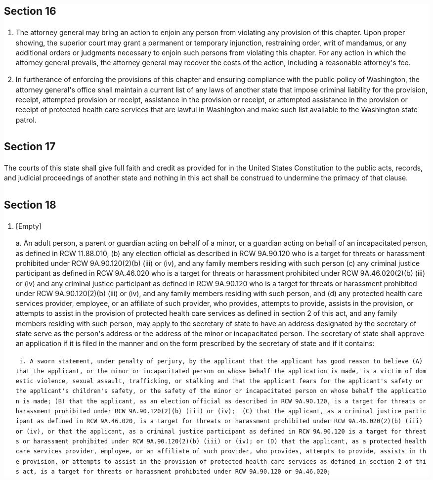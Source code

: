 ## Section 16
1. The attorney general may bring an action to enjoin any person from violating any provision of this chapter. Upon proper showing, the superior court may grant a permanent or temporary injunction, restraining order, writ of mandamus, or any additional orders or judgments necessary to enjoin such persons from violating this chapter. For any action in which the attorney general prevails, the attorney general may recover the costs of the action, including a reasonable attorney's fee.

2. In furtherance of enforcing the provisions of this chapter and ensuring compliance with the public policy of Washington, the attorney general's office shall maintain a current list of any laws of another state that impose criminal liability for the provision, receipt, attempted provision or receipt, assistance in the provision or receipt, or attempted assistance in the provision or receipt of protected health care services that are lawful in Washington and make such list available to the Washington state patrol.

## Section 17
The courts of this state shall give full faith and credit as provided for in the United States Constitution to the public acts, records, and judicial proceedings of another state and nothing in this act shall be construed to undermine the primacy of that clause.

## Section 18
1. [Empty]

    a. An adult person, a parent or guardian acting on behalf of a minor, or a guardian acting on behalf of an incapacitated person, as defined in RCW 11.88.010, (b) any election official as described in RCW 9A.90.120 who is a target for threats or harassment prohibited under RCW 9A.90.120(2)(b) (iii) or (iv), and any family members residing with such person (c) any criminal justice participant as defined in RCW 9A.46.020 who is a target for threats or harassment prohibited under RCW 9A.46.020(2)(b) (iii) or (iv) and any criminal justice participant as defined in RCW 9A.90.120 who is a target for threats or harassment prohibited under RCW 9A.90.120(2)(b) (iii) or (iv), and any family members residing with such person, and (d) any protected health care services provider, employee, or an affiliate of such provider, who provides, attempts to provide, assists in the provision, or attempts to assist in the provision of protected health care services as defined in section 2 of this act, and any family members residing with such person, may apply to the secretary of state to have an address designated by the secretary of state serve as the person's address or the address of the minor or incapacitated person. The secretary of state shall approve an application if it is filed in the manner and on the form prescribed by the secretary of state and if it contains:

        i. A sworn statement, under penalty of perjury, by the applicant that the applicant has good reason to believe (A) that the applicant, or the minor or incapacitated person on whose behalf the application is made, is a victim of domestic violence, sexual assault, trafficking, or stalking and that the applicant fears for the applicant's safety or the applicant's children's safety, or the safety of the minor or incapacitated person on whose behalf the application is made; (B) that the applicant, as an election official as described in RCW 9A.90.120, is a target for threats or harassment prohibited under RCW 9A.90.120(2)(b) (iii) or (iv);  (C) that the applicant, as a criminal justice participant as defined in RCW 9A.46.020, is a target for threats or harassment prohibited under RCW 9A.46.020(2)(b) (iii) or (iv), or that the applicant, as a criminal justice participant as defined in RCW 9A.90.120 is a target for threats or harassment prohibited under RCW 9A.90.120(2)(b) (iii) or (iv); or (D) that the applicant, as a protected health care services provider, employee, or an affiliate of such provider, who provides, attempts to provide, assists in the provision, or attempts to assist in the provision of protected health care services as defined in section 2 of this act, is a target for threats or harassment prohibited under RCW 9A.90.120 or 9A.46.020;
